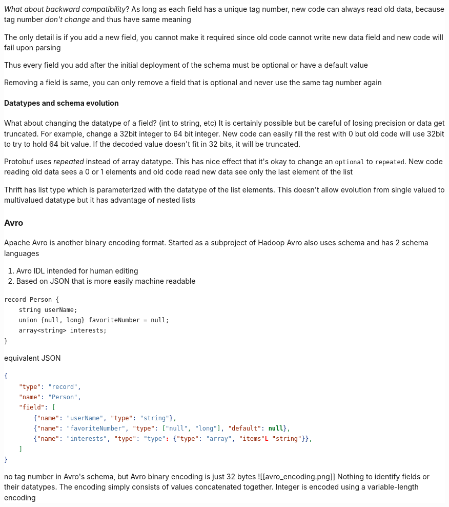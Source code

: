 *What about backward compatibility*? As long as each field has a unique tag number, new code can always read old data, because tag number *don't change* and thus have same meaning

The only detail is if you add a new field, you cannot make it required since old code cannot write new data field and new code will fail upon parsing

Thus every field you add after the initial deployment of the schema must be optional or have a default value 

Removing a field is same, you can only remove a field that is optional and never use the same tag number again 

#### Datatypes and schema evolution
What about changing the datatype of a field? (int to string, etc) 
It is certainly possible but be careful of losing precision or data get truncated. For example, change a 32bit integer to 64 bit integer. New code can easily fill the rest with 0 but old code will use 32bit to try to hold 64 bit value. If the decoded value doesn't fit in 32 bits, it will be truncated.

Protobuf uses *repeated* instead of array datatype. This has nice effect that it's okay to change an `optional` to `repeated`. New code reading old data sees a 0 or 1 elements and old code read new data see only the last element of the list

Thrift has list type which is parameterized with the datatype of the list elements. This doesn't allow evolution from single valued to multivalued datatype but it has advantage of nested lists 

### Avro
Apache Avro is another binary encoding format. Started as a subproject of Hadoop
Avro also uses schema and has 2 schema languages 
1. Avro IDL intended for human editing
2. Based on JSON that is more easily machine readable
```avro
record Person {
	string userName;
	union {null, long} favoriteNumber = null;
	array<string> interests;
}
```

equivalent JSON 
```json
{
	"type": "record",
	"name": "Person",
	"field": [
		{"name": "userName", "type": "string"},
		{"name": "favoriteNumber", "type": ["null", "long"], "default": null},
		{"name": "interests", "type": "type": {"type": "array", "items"L "string"}},
	]
}
```

no tag number in Avro's schema, but Avro binary encoding is just 32 bytes 
![[avro_encoding.png]]
Nothing to identify fields or their datatypes. The encoding simply consists of values concatenated together. Integer is encoded using a variable-length encoding
